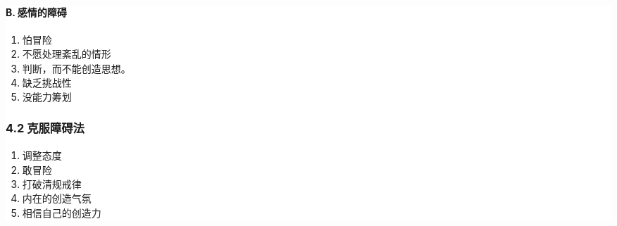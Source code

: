 #### B. 感情的障碍
 
 1. 怕冒险
 2. 不愿处理紊乱的情形
 3. 判断，而不能创造思想。
 4. 缺乏挑战性
 5. 没能力筹划

### 4.2 克服障碍法

1. 调整态度
2. 敢冒险
3. 打破清规戒律
4. 内在的创造气氛
5. 相信自己的创造力
